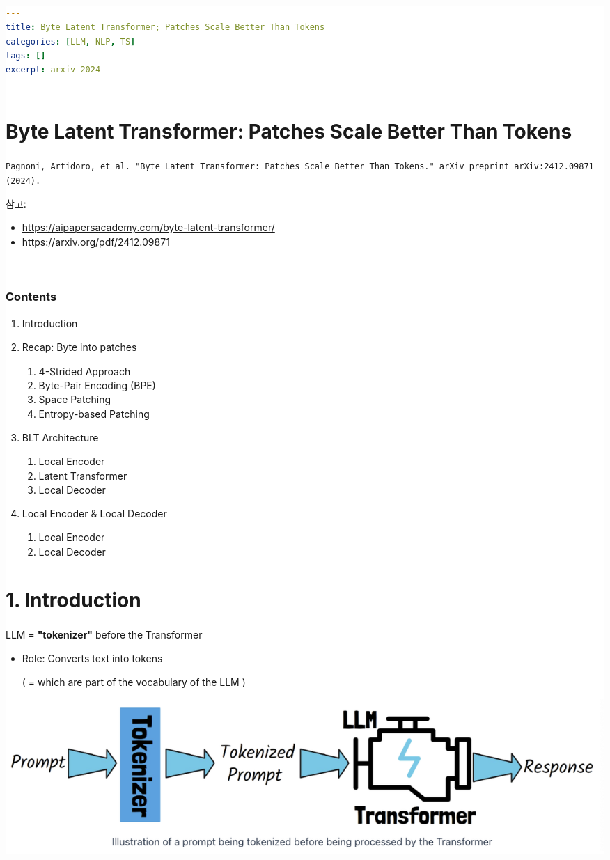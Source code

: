 ```yaml
---
title: Byte Latent Transformer; Patches Scale Better Than Tokens
categories: [LLM, NLP, TS]
tags: []
excerpt: arxiv 2024
---
```


<script src="https://cdn.mathjax.org/mathjax/latest/MathJax.js?config=TeX-AMS-MML_HTMLorMML" type="text/javascript"></script>

# Byte Latent Transformer: Patches Scale Better Than Tokens

```
Pagnoni, Artidoro, et al. "Byte Latent Transformer: Patches Scale Better Than Tokens." arXiv preprint arXiv:2412.09871 (2024).
```

참고: 

- https://aipapersacademy.com/byte-latent-transformer/
- https://arxiv.org/pdf/2412.09871

<br>

### Contents

1. Introduction
2. Recap: Byte into patches
   1. 4-Strided Approach
   2. Byte-Pair Encoding (BPE)
   3. Space Patching
   4. Entropy-based Patching

3. BLT Architecture
   1. Local Encoder
   2. Latent Transformer
   3. Local Decoder

4. Local Encoder & Local Decoder
   1. Local Encoder
   2. Local Decoder




# 1. Introduction

LLM = **"tokenizer"** before the Transformer

- Role: Converts text into tokens

  ( = which are part of the vocabulary of the LLM )

![figure2](/assets/img/llm/img207.png)

